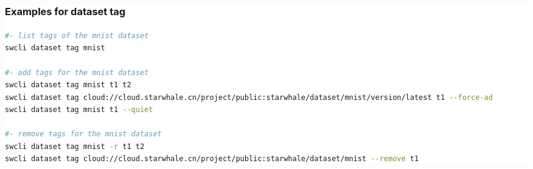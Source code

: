 ### Examples for dataset tag

```bash
#- list tags of the mnist dataset
swcli dataset tag mnist

#- add tags for the mnist dataset
swcli dataset tag mnist t1 t2
swcli dataset tag cloud://cloud.starwhale.cn/project/public:starwhale/dataset/mnist/version/latest t1 --force-ad
swcli dataset tag mnist t1 --quiet

#- remove tags for the mnist dataset
swcli dataset tag mnist -r t1 t2
swcli dataset tag cloud://cloud.starwhale.cn/project/public:starwhale/dataset/mnist --remove t1
```
